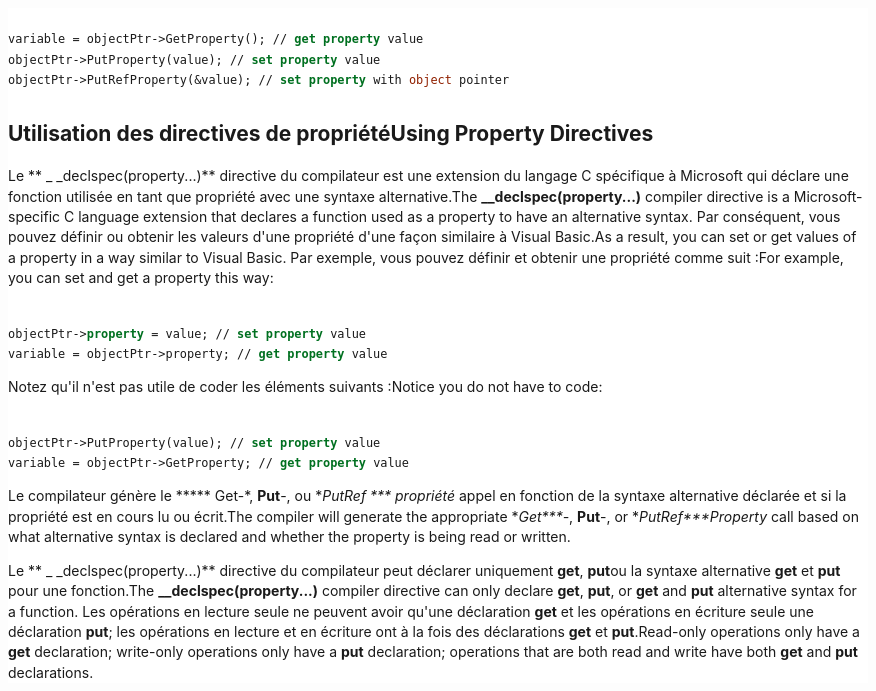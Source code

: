 ```vb 
 
variable = objectPtr->GetProperty(); // get property value 
objectPtr->PutProperty(value); // set property value 
objectPtr->PutRefProperty(&value); // set property with object pointer 
```

## <a name="using-property-directives"></a><span data-ttu-id="1231a-122">Utilisation des directives de propriété</span><span class="sxs-lookup"><span data-stu-id="1231a-122">Using Property Directives</span></span>

<span data-ttu-id="1231a-123">Le \*\* \_ \_declspec(property...)\*\* directive du compilateur est une extension du langage C spécifique à Microsoft qui déclare une fonction utilisée en tant que propriété avec une syntaxe alternative.</span><span class="sxs-lookup"><span data-stu-id="1231a-123">The **\_\_declspec(property...)** compiler directive is a Microsoft-specific C language extension that declares a function used as a property to have an alternative syntax.</span></span> <span data-ttu-id="1231a-124">Par conséquent, vous pouvez définir ou obtenir les valeurs d'une propriété d'une façon similaire à Visual Basic.</span><span class="sxs-lookup"><span data-stu-id="1231a-124">As a result, you can set or get values of a property in a way similar to Visual Basic.</span></span> <span data-ttu-id="1231a-125">Par exemple, vous pouvez définir et obtenir une propriété comme suit :</span><span class="sxs-lookup"><span data-stu-id="1231a-125">For example, you can set and get a property this way:</span></span>

```vb 
 
objectPtr->property = value; // set property value 
variable = objectPtr->property; // get property value 
```

<span data-ttu-id="1231a-126">Notez qu'il n'est pas utile de coder les éléments suivants :</span><span class="sxs-lookup"><span data-stu-id="1231a-126">Notice you do not have to code:</span></span>

```vb 
 
objectPtr->PutProperty(value); // set property value 
variable = objectPtr->GetProperty; // get property value 
```

<span data-ttu-id="1231a-127">Le compilateur génère le \*\*\*\*\* Get-\*, **Put**-, ou \**PutRef \*\*\* propriété* appel en fonction de la syntaxe alternative déclarée et si la propriété est en cours lu ou écrit.</span><span class="sxs-lookup"><span data-stu-id="1231a-127">The compiler will generate the appropriate \**Get\*\*\*-*, **Put**-, or \**PutRef\*\*\*Property* call based on what alternative syntax is declared and whether the property is being read or written.</span></span>

<span data-ttu-id="1231a-128">Le \*\* \_ \_declspec(property...)\*\* directive du compilateur peut déclarer uniquement **get**, **put**ou la syntaxe alternative **get** et **put** pour une fonction.</span><span class="sxs-lookup"><span data-stu-id="1231a-128">The **\_\_declspec(property...)** compiler directive can only declare **get**, **put**, or **get** and **put** alternative syntax for a function.</span></span> <span data-ttu-id="1231a-129">Les opérations en lecture seule ne peuvent avoir qu'une déclaration **get** et les opérations en écriture seule une déclaration **put**; les opérations en lecture et en écriture ont à la fois des déclarations **get** et **put**.</span><span class="sxs-lookup"><span data-stu-id="1231a-129">Read-only operations only have a **get** declaration; write-only operations only have a **put** declaration; operations that are both read and write have both **get** and **put** declarations.</span></span>
